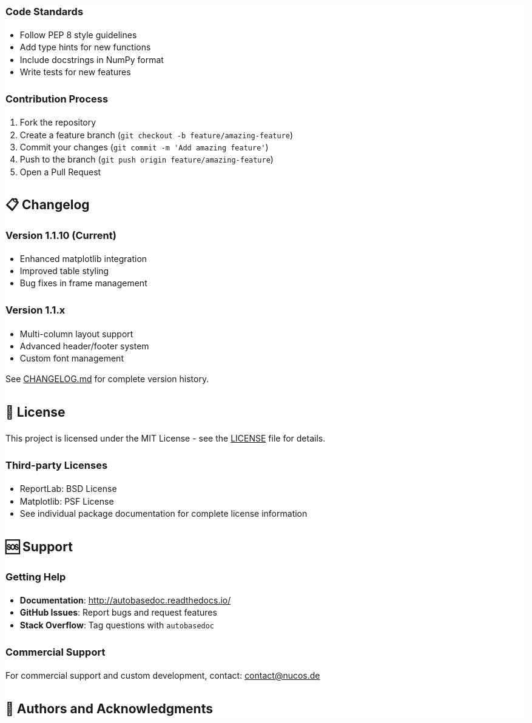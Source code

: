 ### Code Standards
- Follow PEP 8 style guidelines
- Add type hints for new functions
- Include docstrings in NumPy format
- Write tests for new features

### Contribution Process
1. Fork the repository
2. Create a feature branch (`git checkout -b feature/amazing-feature`)
3. Commit your changes (`git commit -m 'Add amazing feature'`)
4. Push to the branch (`git push origin feature/amazing-feature`)
5. Open a Pull Request

## 📋 Changelog

### Version 1.1.10 (Current)
- Enhanced matplotlib integration
- Improved table styling
- Bug fixes in frame management

### Version 1.1.x
- Multi-column layout support
- Advanced header/footer system
- Custom font management

See [CHANGELOG.md](CHANGELOG.md) for complete version history.

## 📄 License

This project is licensed under the MIT License - see the [LICENSE](LICENSE) file for details.

### Third-party Licenses
- ReportLab: BSD License
- Matplotlib: PSF License
- See individual package documentation for complete license information

## 🆘 Support

### Getting Help
- **Documentation**: http://autobasedoc.readthedocs.io/
- **GitHub Issues**: Report bugs and request features
- **Stack Overflow**: Tag questions with `autobasedoc`

### Commercial Support
For commercial support and custom development, contact: contact@nucos.de

## 👥 Authors and Acknowledgments
